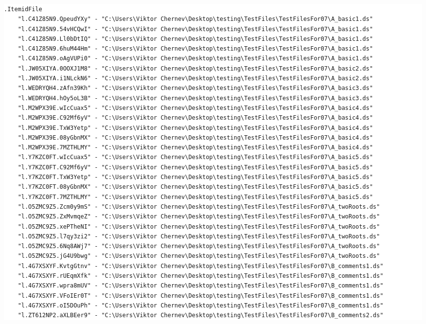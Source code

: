     .ItemidFile
        "l.C41Z85N9.QpeudYXy" - "C:\Users\Viktor Chernev\Desktop\testing\TestFiles\TestFilesFor07\A_basic1.ds"
        "l.C41Z85N9.54vHCQwI" - "C:\Users\Viktor Chernev\Desktop\testing\TestFiles\TestFilesFor07\A_basic1.ds"
        "l.C41Z85N9.Ll0bDtIQ" - "C:\Users\Viktor Chernev\Desktop\testing\TestFiles\TestFilesFor07\A_basic1.ds"
        "l.C41Z85N9.6huM44Hm" - "C:\Users\Viktor Chernev\Desktop\testing\TestFiles\TestFilesFor07\A_basic1.ds"
        "l.C41Z85N9.oAgVUPi0" - "C:\Users\Viktor Chernev\Desktop\testing\TestFiles\TestFilesFor07\A_basic1.ds"
        "l.JW05XIYA.0OOXJ1M8" - "C:\Users\Viktor Chernev\Desktop\testing\TestFiles\TestFilesFor07\A_basic2.ds"
        "l.JW05XIYA.i1NLckN6" - "C:\Users\Viktor Chernev\Desktop\testing\TestFiles\TestFilesFor07\A_basic2.ds"
        "l.WEDRYQH4.zAfn39Kh" - "C:\Users\Viktor Chernev\Desktop\testing\TestFiles\TestFilesFor07\A_basic3.ds"
        "l.WEDRYQH4.hOy5oL3B" - "C:\Users\Viktor Chernev\Desktop\testing\TestFiles\TestFilesFor07\A_basic3.ds"
        "l.M2WPX39E.wIcCuax5" - "C:\Users\Viktor Chernev\Desktop\testing\TestFiles\TestFilesFor07\A_basic4.ds"
        "l.M2WPX39E.C92Mf6yV" - "C:\Users\Viktor Chernev\Desktop\testing\TestFiles\TestFilesFor07\A_basic4.ds"
        "l.M2WPX39E.TxW3Yetp" - "C:\Users\Viktor Chernev\Desktop\testing\TestFiles\TestFilesFor07\A_basic4.ds"
        "l.M2WPX39E.08yGbnMX" - "C:\Users\Viktor Chernev\Desktop\testing\TestFiles\TestFilesFor07\A_basic4.ds"
        "l.M2WPX39E.7MZTHLMY" - "C:\Users\Viktor Chernev\Desktop\testing\TestFiles\TestFilesFor07\A_basic4.ds"
        "l.Y7KZC0FT.wIcCuax5" - "C:\Users\Viktor Chernev\Desktop\testing\TestFiles\TestFilesFor07\A_basic5.ds"
        "l.Y7KZC0FT.C92Mf6yV" - "C:\Users\Viktor Chernev\Desktop\testing\TestFiles\TestFilesFor07\A_basic5.ds"
        "l.Y7KZC0FT.TxW3Yetp" - "C:\Users\Viktor Chernev\Desktop\testing\TestFiles\TestFilesFor07\A_basic5.ds"
        "l.Y7KZC0FT.08yGbnMX" - "C:\Users\Viktor Chernev\Desktop\testing\TestFiles\TestFilesFor07\A_basic5.ds"
        "l.Y7KZC0FT.7MZTHLMY" - "C:\Users\Viktor Chernev\Desktop\testing\TestFiles\TestFilesFor07\A_basic5.ds"
        "l.O5ZMC9Z5.Zcm0y9mS" - "C:\Users\Viktor Chernev\Desktop\testing\TestFiles\TestFilesFor07\A_twoRoots.ds"
        "l.O5ZMC9Z5.ZxMvmqeZ" - "C:\Users\Viktor Chernev\Desktop\testing\TestFiles\TestFilesFor07\A_twoRoots.ds"
        "l.O5ZMC9Z5.xePTheNI" - "C:\Users\Viktor Chernev\Desktop\testing\TestFiles\TestFilesFor07\A_twoRoots.ds"
        "l.O5ZMC9Z5.l7qy3zi2" - "C:\Users\Viktor Chernev\Desktop\testing\TestFiles\TestFilesFor07\A_twoRoots.ds"
        "l.O5ZMC9Z5.6Nq8AWj7" - "C:\Users\Viktor Chernev\Desktop\testing\TestFiles\TestFilesFor07\A_twoRoots.ds"
        "l.O5ZMC9Z5.jG4U9bwg" - "C:\Users\Viktor Chernev\Desktop\testing\TestFiles\TestFilesFor07\A_twoRoots.ds"
        "l.4G7XSXYF.KvtgGtnv" - "C:\Users\Viktor Chernev\Desktop\testing\TestFiles\TestFilesFor07\B_comments1.ds"
        "l.4G7XSXYF.rUEqmXfk" - "C:\Users\Viktor Chernev\Desktop\testing\TestFiles\TestFilesFor07\B_comments1.ds"
        "l.4G7XSXYF.wpra8mUV" - "C:\Users\Viktor Chernev\Desktop\testing\TestFiles\TestFilesFor07\B_comments1.ds"
        "l.4G7XSXYF.VFoIEr0T" - "C:\Users\Viktor Chernev\Desktop\testing\TestFiles\TestFilesFor07\B_comments1.ds"
        "l.4G7XSXYF.oI5DOuPh" - "C:\Users\Viktor Chernev\Desktop\testing\TestFiles\TestFilesFor07\B_comments1.ds"
        "l.ZT612NP2.aXLBEer9" - "C:\Users\Viktor Chernev\Desktop\testing\TestFiles\TestFilesFor07\B_comments2.ds"